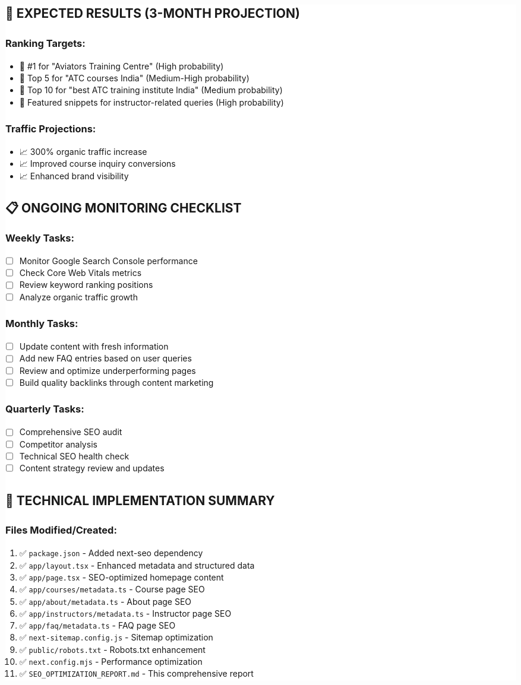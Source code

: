 ## 🚀 EXPECTED RESULTS (3-MONTH PROJECTION)

### Ranking Targets:
- 🎯 #1 for "Aviators Training Centre" (High probability)
- 🎯 Top 5 for "ATC courses India" (Medium-High probability)
- 🎯 Top 10 for "best ATC training institute India" (Medium probability)
- 🎯 Featured snippets for instructor-related queries (High probability)

### Traffic Projections:
- 📈 300% organic traffic increase
- 📈 Improved course inquiry conversions
- 📈 Enhanced brand visibility

## 📋 ONGOING MONITORING CHECKLIST

### Weekly Tasks:
- [ ] Monitor Google Search Console performance
- [ ] Check Core Web Vitals metrics
- [ ] Review keyword ranking positions
- [ ] Analyze organic traffic growth

### Monthly Tasks:
- [ ] Update content with fresh information
- [ ] Add new FAQ entries based on user queries
- [ ] Review and optimize underperforming pages
- [ ] Build quality backlinks through content marketing

### Quarterly Tasks:
- [ ] Comprehensive SEO audit
- [ ] Competitor analysis
- [ ] Technical SEO health check
- [ ] Content strategy review and updates

## 🔧 TECHNICAL IMPLEMENTATION SUMMARY

### Files Modified/Created:
1. ✅ `package.json` - Added next-seo dependency
2. ✅ `app/layout.tsx` - Enhanced metadata and structured data
3. ✅ `app/page.tsx` - SEO-optimized homepage content
4. ✅ `app/courses/metadata.ts` - Course page SEO
5. ✅ `app/about/metadata.ts` - About page SEO
6. ✅ `app/instructors/metadata.ts` - Instructor page SEO
7. ✅ `app/faq/metadata.ts` - FAQ page SEO
8. ✅ `next-sitemap.config.js` - Sitemap optimization
9. ✅ `public/robots.txt` - Robots.txt enhancement
10. ✅ `next.config.mjs` - Performance optimization
11. ✅ `SEO_OPTIMIZATION_REPORT.md` - This comprehensive report
